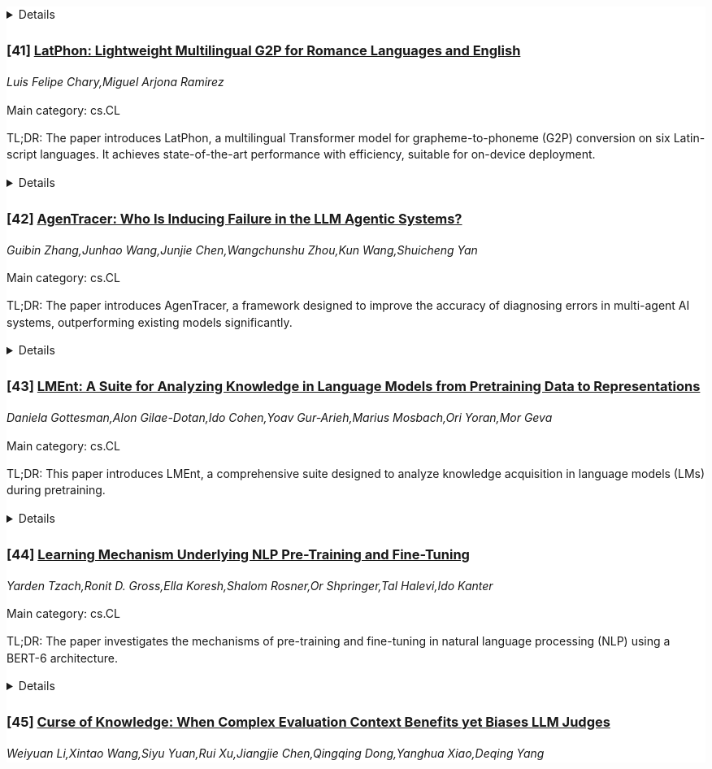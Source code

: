 
<details><summary>Details</summary></details>


### [41] [LatPhon: Lightweight Multilingual G2P for Romance Languages and English](https://arxiv.org/abs/2509.03300)
*Luis Felipe Chary,Miguel Arjona Ramirez*

Main category: cs.CL

TL;DR: The paper introduces LatPhon, a multilingual Transformer model for grapheme-to-phoneme (G2P) conversion on six Latin-script languages. It achieves state-of-the-art performance with efficiency, suitable for on-device deployment.


<details><summary>Details</summary></details>


### [42] [AgenTracer: Who Is Inducing Failure in the LLM Agentic Systems?](https://arxiv.org/abs/2509.03312)
*Guibin Zhang,Junhao Wang,Junjie Chen,Wangchunshu Zhou,Kun Wang,Shuicheng Yan*

Main category: cs.CL

TL;DR: The paper introduces AgenTracer, a framework designed to improve the accuracy of diagnosing errors in multi-agent AI systems, outperforming existing models significantly.


<details><summary>Details</summary></details>


### [43] [LMEnt: A Suite for Analyzing Knowledge in Language Models from Pretraining Data to Representations](https://arxiv.org/abs/2509.03405)
*Daniela Gottesman,Alon Gilae-Dotan,Ido Cohen,Yoav Gur-Arieh,Marius Mosbach,Ori Yoran,Mor Geva*

Main category: cs.CL

TL;DR: This paper introduces LMEnt, a comprehensive suite designed to analyze knowledge acquisition in language models (LMs) during pretraining.


<details><summary>Details</summary></details>


### [44] [Learning Mechanism Underlying NLP Pre-Training and Fine-Tuning](https://arxiv.org/abs/2509.03407)
*Yarden Tzach,Ronit D. Gross,Ella Koresh,Shalom Rosner,Or Shpringer,Tal Halevi,Ido Kanter*

Main category: cs.CL

TL;DR: The paper investigates the mechanisms of pre-training and fine-tuning in natural language processing (NLP) using a BERT-6 architecture.


<details><summary>Details</summary></details>


### [45] [Curse of Knowledge: When Complex Evaluation Context Benefits yet Biases LLM Judges](https://arxiv.org/abs/2509.03419)
*Weiyuan Li,Xintao Wang,Siyu Yuan,Rui Xu,Jiangjie Chen,Qingqing Dong,Yanghua Xiao,Deqing Yang*
